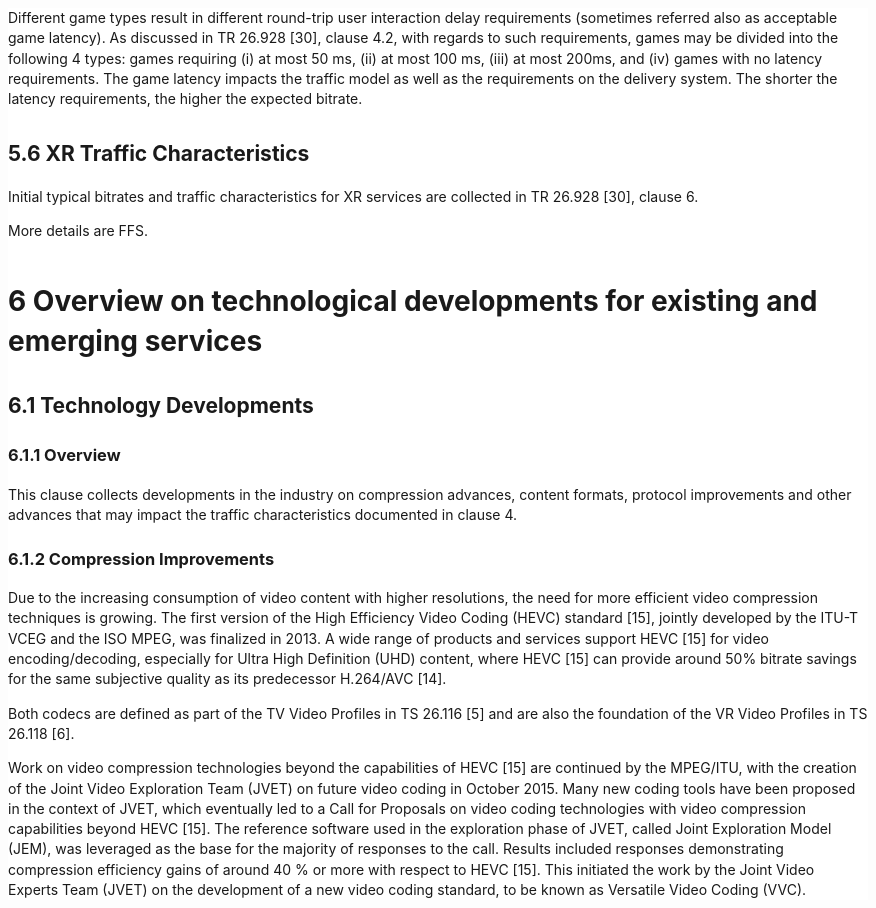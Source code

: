 Different game types result in different round-trip user interaction
delay requirements (sometimes referred also as acceptable game latency).
As discussed in TR 26.928 \[30\], clause 4.2, with regards to such
requirements, games may be divided into the following 4 types: games
requiring (i) at most 50 ms, (ii) at most 100 ms, (iii) at most 200ms,
and (iv) games with no latency requirements. The game latency impacts
the traffic model as well as the requirements on the delivery system.
The shorter the latency requirements, the higher the expected bitrate.

5.6 XR Traffic Characteristics
------------------------------

Initial typical bitrates and traffic characteristics for XR services are
collected in TR 26.928 \[30\], clause 6.

More details are FFS.

6 Overview on technological developments for existing and emerging services
===========================================================================

6.1 Technology Developments
---------------------------

### 6.1.1 Overview

This clause collects developments in the industry on compression
advances, content formats, protocol improvements and other advances that
may impact the traffic characteristics documented in clause 4.

### 6.1.2 Compression Improvements

Due to the increasing consumption of video content with higher
resolutions, the need for more efficient video compression techniques is
growing. The first version of the High Efficiency Video Coding (HEVC)
standard \[15\], jointly developed by the ITU-T VCEG and the ISO MPEG,
was finalized in 2013. A wide range of products and services support
HEVC \[15\] for video encoding/decoding, especially for Ultra High
Definition (UHD) content, where HEVC \[15\] can provide around 50%
bitrate savings for the same subjective quality as its predecessor
H.264/AVC \[14\].

Both codecs are defined as part of the TV Video Profiles in TS 26.116
\[5\] and are also the foundation of the VR Video Profiles in TS 26.118
\[6\].

Work on video compression technologies beyond the capabilities of HEVC
\[15\] are continued by the MPEG/ITU, with the creation of the Joint
Video Exploration Team (JVET) on future video coding in October 2015.
Many new coding tools have been proposed in the context of JVET, which
eventually led to a Call for Proposals on video coding technologies with
video compression capabilities beyond HEVC \[15\]. The reference
software used in the exploration phase of JVET, called Joint Exploration
Model (JEM), was leveraged as the base for the majority of responses to
the call. Results included responses demonstrating compression
efficiency gains of around 40 % or more with respect to HEVC \[15\].
This initiated the work by the Joint Video Experts Team (JVET) on the
development of a new video coding standard, to be known as Versatile
Video Coding (VVC).
